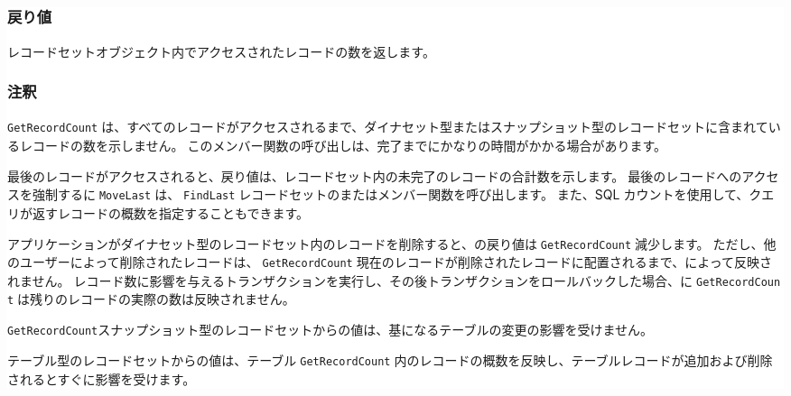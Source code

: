 ### <a name="return-value"></a>戻り値

レコードセットオブジェクト内でアクセスされたレコードの数を返します。

### <a name="remarks"></a>注釈

`GetRecordCount` は、すべてのレコードがアクセスされるまで、ダイナセット型またはスナップショット型のレコードセットに含まれているレコードの数を示しません。 このメンバー関数の呼び出しは、完了までにかなりの時間がかかる場合があります。

最後のレコードがアクセスされると、戻り値は、レコードセット内の未完了のレコードの合計数を示します。 最後のレコードへのアクセスを強制するに `MoveLast` は、 `FindLast` レコードセットのまたはメンバー関数を呼び出します。 また、SQL カウントを使用して、クエリが返すレコードの概数を指定することもできます。

アプリケーションがダイナセット型のレコードセット内のレコードを削除すると、の戻り値は `GetRecordCount` 減少します。 ただし、他のユーザーによって削除されたレコードは、 `GetRecordCount` 現在のレコードが削除されたレコードに配置されるまで、によって反映されません。 レコード数に影響を与えるトランザクションを実行し、その後トランザクションをロールバックした場合、に `GetRecordCount` は残りのレコードの実際の数は反映されません。

`GetRecordCount`スナップショット型のレコードセットからの値は、基になるテーブルの変更の影響を受けません。

テーブル型のレコードセットからの値は、テーブル `GetRecordCount` 内のレコードの概数を反映し、テーブルレコードが追加および削除されるとすぐに影響を受けます。

